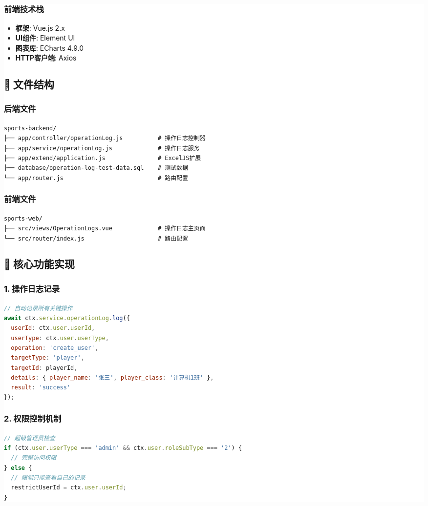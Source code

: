 ### 前端技术栈
- **框架**: Vue.js 2.x
- **UI组件**: Element UI
- **图表库**: ECharts 4.9.0
- **HTTP客户端**: Axios

## 📁 文件结构

### 后端文件
```
sports-backend/
├── app/controller/operationLog.js          # 操作日志控制器
├── app/service/operationLog.js             # 操作日志服务
├── app/extend/application.js               # ExcelJS扩展
├── database/operation-log-test-data.sql    # 测试数据
└── app/router.js                           # 路由配置
```

### 前端文件
```
sports-web/
├── src/views/OperationLogs.vue             # 操作日志主页面
└── src/router/index.js                     # 路由配置
```

## 🔧 核心功能实现

### 1. 操作日志记录
```javascript
// 自动记录所有关键操作
await ctx.service.operationLog.log({
  userId: ctx.user.userId,
  userType: ctx.user.userType,
  operation: 'create_user',
  targetType: 'player',
  targetId: playerId,
  details: { player_name: '张三', player_class: '计算机1班' },
  result: 'success'
});
```

### 2. 权限控制机制
```javascript
// 超级管理员检查
if (ctx.user.userType === 'admin' && ctx.user.roleSubType === '2') {
  // 完整访问权限
} else {
  // 限制只能查看自己的记录
  restrictUserId = ctx.user.userId;
}
```
